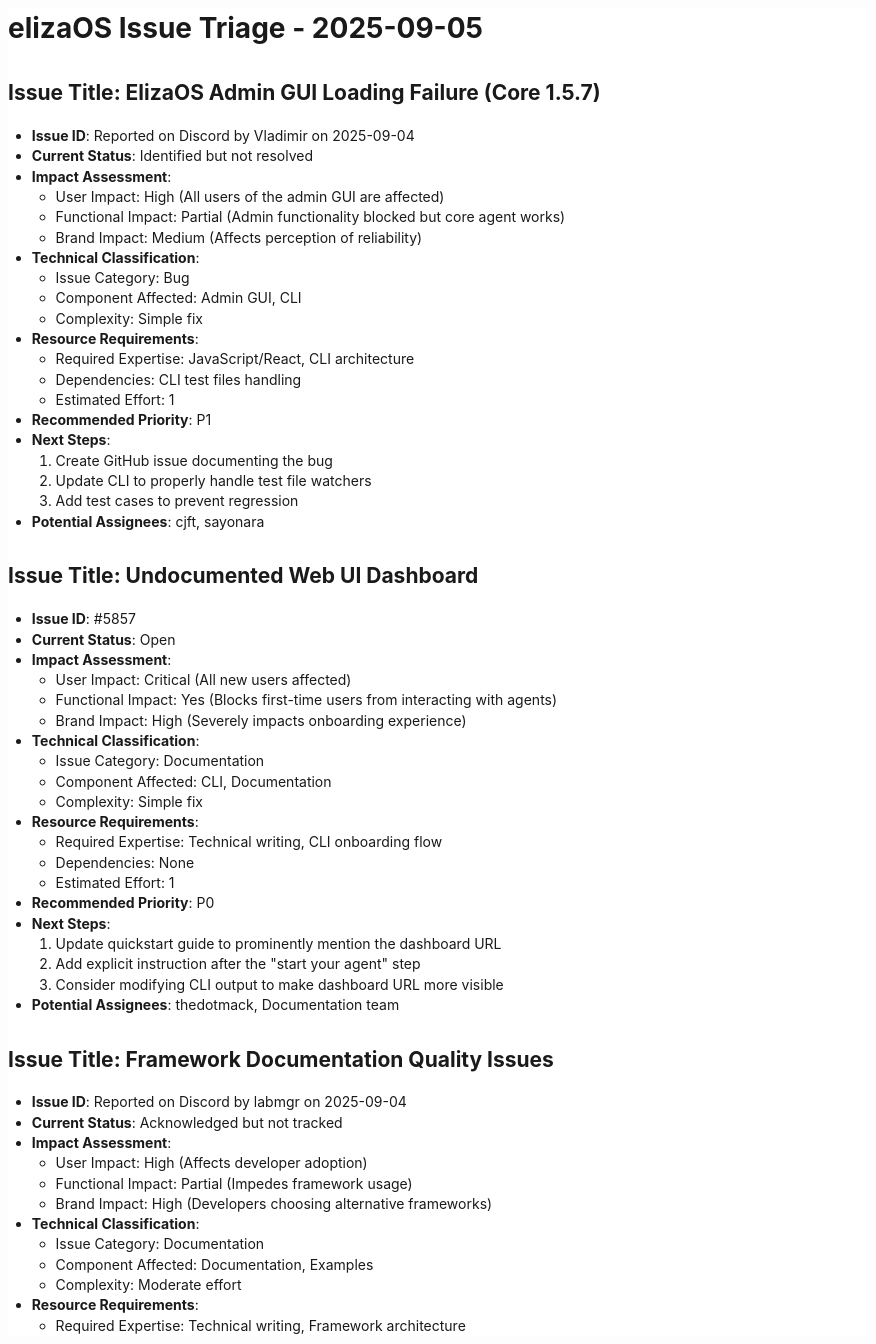 # elizaOS Issue Triage - 2025-09-05

## Issue Title: ElizaOS Admin GUI Loading Failure (Core 1.5.7)
- **Issue ID**: Reported on Discord by Vladimir on 2025-09-04
- **Current Status**: Identified but not resolved
- **Impact Assessment**:
  - User Impact: High (All users of the admin GUI are affected)
  - Functional Impact: Partial (Admin functionality blocked but core agent works)
  - Brand Impact: Medium (Affects perception of reliability)
- **Technical Classification**:
  - Issue Category: Bug
  - Component Affected: Admin GUI, CLI
  - Complexity: Simple fix
- **Resource Requirements**:
  - Required Expertise: JavaScript/React, CLI architecture
  - Dependencies: CLI test files handling
  - Estimated Effort: 1
- **Recommended Priority**: P1
- **Next Steps**: 
  1. Create GitHub issue documenting the bug
  2. Update CLI to properly handle test file watchers
  3. Add test cases to prevent regression
- **Potential Assignees**: cjft, sayonara

## Issue Title: Undocumented Web UI Dashboard
- **Issue ID**: #5857
- **Current Status**: Open
- **Impact Assessment**:
  - User Impact: Critical (All new users affected)
  - Functional Impact: Yes (Blocks first-time users from interacting with agents)
  - Brand Impact: High (Severely impacts onboarding experience)
- **Technical Classification**:
  - Issue Category: Documentation
  - Component Affected: CLI, Documentation
  - Complexity: Simple fix
- **Resource Requirements**:
  - Required Expertise: Technical writing, CLI onboarding flow
  - Dependencies: None
  - Estimated Effort: 1
- **Recommended Priority**: P0
- **Next Steps**: 
  1. Update quickstart guide to prominently mention the dashboard URL
  2. Add explicit instruction after the "start your agent" step
  3. Consider modifying CLI output to make dashboard URL more visible
- **Potential Assignees**: thedotmack, Documentation team

## Issue Title: Framework Documentation Quality Issues
- **Issue ID**: Reported on Discord by labmgr on 2025-09-04
- **Current Status**: Acknowledged but not tracked
- **Impact Assessment**:
  - User Impact: High (Affects developer adoption)
  - Functional Impact: Partial (Impedes framework usage)
  - Brand Impact: High (Developers choosing alternative frameworks)
- **Technical Classification**:
  - Issue Category: Documentation
  - Component Affected: Documentation, Examples
  - Complexity: Moderate effort
- **Resource Requirements**:
  - Required Expertise: Technical writing, Framework architecture